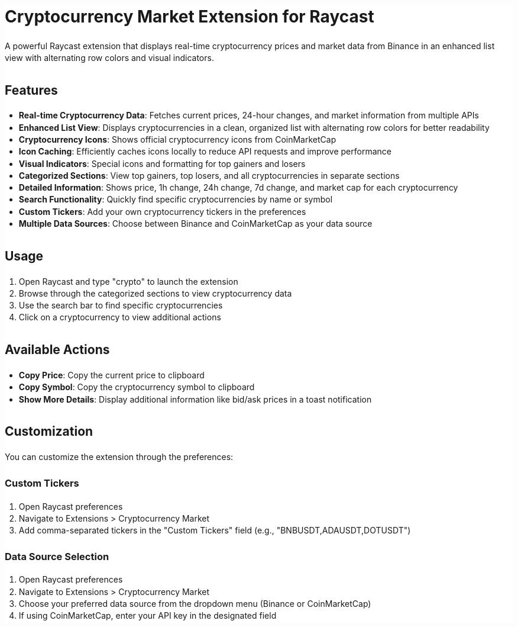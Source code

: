 # Cryptocurrency Market Extension for Raycast

A powerful Raycast extension that displays real-time cryptocurrency prices and market data from Binance in an enhanced list view with alternating row colors and visual indicators.

## Features

- **Real-time Cryptocurrency Data**: Fetches current prices, 24-hour changes, and market information from multiple APIs
- **Enhanced List View**: Displays cryptocurrencies in a clean, organized list with alternating row colors for better readability
- **Cryptocurrency Icons**: Shows official cryptocurrency icons from CoinMarketCap
- **Icon Caching**: Efficiently caches icons locally to reduce API requests and improve performance
- **Visual Indicators**: Special icons and formatting for top gainers and losers
- **Categorized Sections**: View top gainers, top losers, and all cryptocurrencies in separate sections
- **Detailed Information**: Shows price, 1h change, 24h change, 7d change, and market cap for each cryptocurrency
- **Search Functionality**: Quickly find specific cryptocurrencies by name or symbol
- **Custom Tickers**: Add your own cryptocurrency tickers in the preferences
- **Multiple Data Sources**: Choose between Binance and CoinMarketCap as your data source

## Usage

1. Open Raycast and type "crypto" to launch the extension
2. Browse through the categorized sections to view cryptocurrency data
3. Use the search bar to find specific cryptocurrencies
4. Click on a cryptocurrency to view additional actions

## Available Actions

- **Copy Price**: Copy the current price to clipboard
- **Copy Symbol**: Copy the cryptocurrency symbol to clipboard
- **Show More Details**: Display additional information like bid/ask prices in a toast notification

## Customization

You can customize the extension through the preferences:

### Custom Tickers

1. Open Raycast preferences
2. Navigate to Extensions > Cryptocurrency Market
3. Add comma-separated tickers in the "Custom Tickers" field (e.g., "BNBUSDT,ADAUSDT,DOTUSDT")

### Data Source Selection

1. Open Raycast preferences
2. Navigate to Extensions > Cryptocurrency Market
3. Choose your preferred data source from the dropdown menu (Binance or CoinMarketCap)
4. If using CoinMarketCap, enter your API key in the designated field

